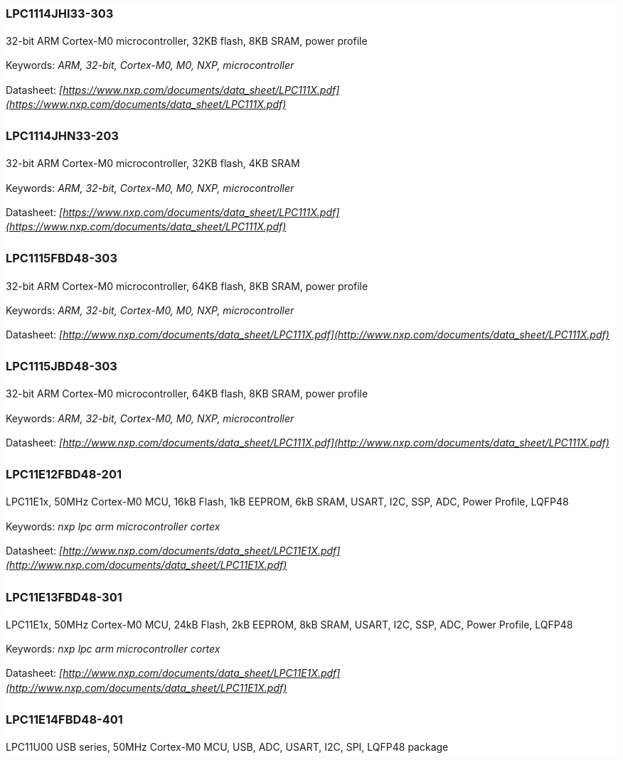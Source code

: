 ### LPC1114JHI33-303
32-bit ARM Cortex-M0 microcontroller, 32KB flash, 8KB SRAM, power profile


Keywords: *ARM, 32-bit, Cortex-M0, M0, NXP, microcontroller*

Datasheet: *[https://www.nxp.com/documents/data_sheet/LPC111X.pdf](https://www.nxp.com/documents/data_sheet/LPC111X.pdf)*

### LPC1114JHN33-203
32-bit ARM Cortex-M0 microcontroller, 32KB flash, 4KB SRAM


Keywords: *ARM, 32-bit, Cortex-M0, M0, NXP, microcontroller*

Datasheet: *[https://www.nxp.com/documents/data_sheet/LPC111X.pdf](https://www.nxp.com/documents/data_sheet/LPC111X.pdf)*

### LPC1115FBD48-303
32-bit ARM Cortex-M0 microcontroller, 64KB flash, 8KB SRAM, power profile


Keywords: *ARM, 32-bit, Cortex-M0, M0, NXP, microcontroller*

Datasheet: *[http://www.nxp.com/documents/data_sheet/LPC111X.pdf](http://www.nxp.com/documents/data_sheet/LPC111X.pdf)*

### LPC1115JBD48-303
32-bit ARM Cortex-M0 microcontroller, 64KB flash, 8KB SRAM, power profile


Keywords: *ARM, 32-bit, Cortex-M0, M0, NXP, microcontroller*

Datasheet: *[http://www.nxp.com/documents/data_sheet/LPC111X.pdf](http://www.nxp.com/documents/data_sheet/LPC111X.pdf)*

### LPC11E12FBD48-201
LPC11E1x, 50MHz Cortex-M0 MCU, 16kB Flash, 1kB EEPROM, 6kB SRAM, USART, I2C, SSP, ADC, Power Profile, LQFP48


Keywords: *nxp lpc arm microcontroller cortex*

Datasheet: *[http://www.nxp.com/documents/data_sheet/LPC11E1X.pdf](http://www.nxp.com/documents/data_sheet/LPC11E1X.pdf)*

### LPC11E13FBD48-301
LPC11E1x, 50MHz Cortex-M0 MCU, 24kB Flash, 2kB EEPROM, 8kB SRAM, USART, I2C, SSP, ADC, Power Profile, LQFP48


Keywords: *nxp lpc arm microcontroller cortex*

Datasheet: *[http://www.nxp.com/documents/data_sheet/LPC11E1X.pdf](http://www.nxp.com/documents/data_sheet/LPC11E1X.pdf)*

### LPC11E14FBD48-401
LPC11U00 USB series, 50MHz Cortex-M0 MCU, USB, ADC, USART, I2C, SPI, LQFP48 package
